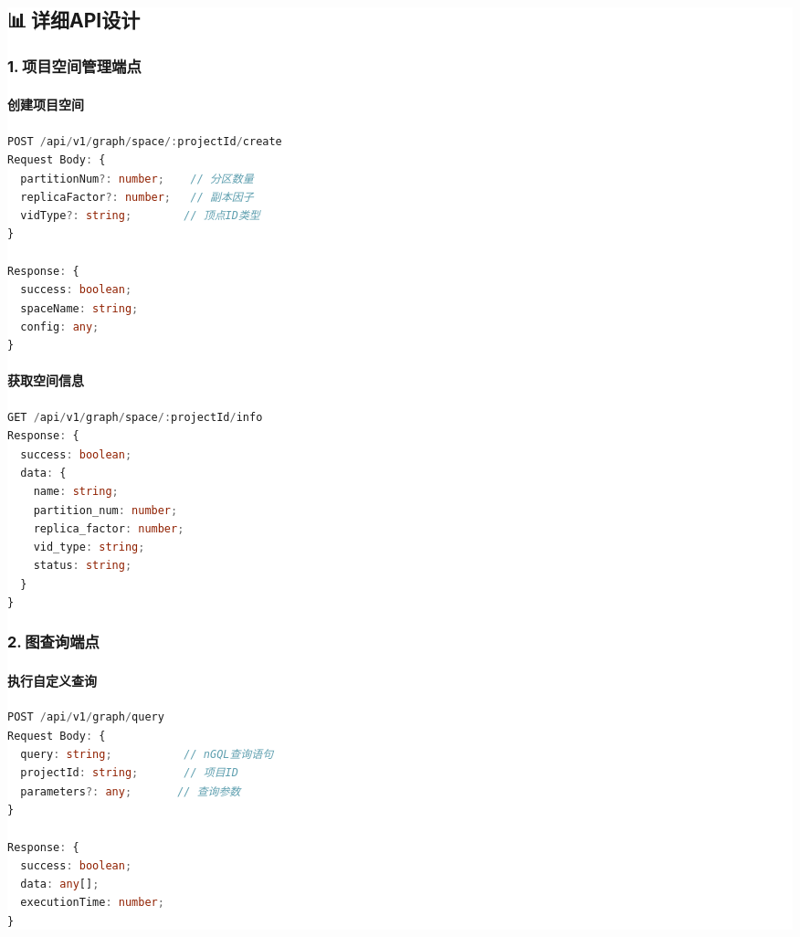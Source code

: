 ## 📊 详细API设计

### 1. 项目空间管理端点

#### 创建项目空间
```typescript
POST /api/v1/graph/space/:projectId/create
Request Body: {
  partitionNum?: number;    // 分区数量
  replicaFactor?: number;   // 副本因子
  vidType?: string;        // 顶点ID类型
}

Response: {
  success: boolean;
  spaceName: string;
  config: any;
}
```

#### 获取空间信息
```typescript
GET /api/v1/graph/space/:projectId/info
Response: {
  success: boolean;
  data: {
    name: string;
    partition_num: number;
    replica_factor: number;
    vid_type: string;
    status: string;
  }
}
```

### 2. 图查询端点

#### 执行自定义查询
```typescript
POST /api/v1/graph/query
Request Body: {
  query: string;           // nGQL查询语句
  projectId: string;       // 项目ID
  parameters?: any;       // 查询参数
}

Response: {
  success: boolean;
  data: any[];
  executionTime: number;
}
```
